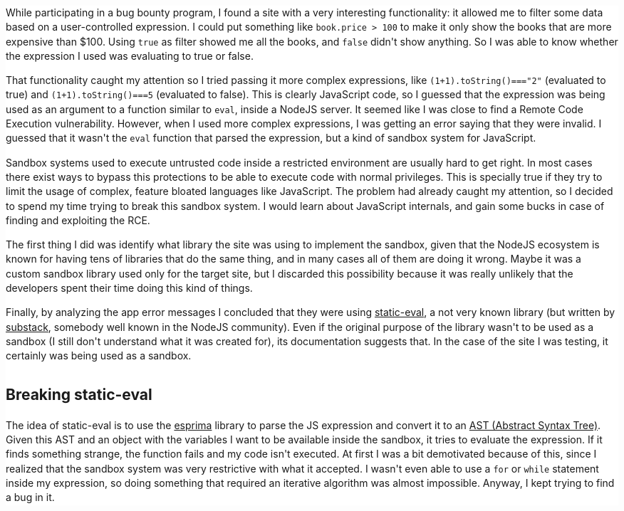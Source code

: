 

While participating in a bug bounty program, I found a site with a very
interesting functionality: it allowed me to filter some data based on a
user-controlled expression. I could put something like `book.price > 100` to
make it only show the books that are more expensive than $100. Using `true` as
filter showed me all the books, and `false` didn't show anything.  So I was
able to know whether the expression I used was evaluating to true or false.

That functionality caught my attention so I tried passing it more complex
expressions, like `(1+1).toString()==="2"` (evaluated to true) and
`(1+1).toString()===5` (evaluated to false). This is clearly JavaScript code,
so I guessed that the expression was being used as an argument to a function
similar to `eval`, inside a NodeJS server. It seemed like I was close to find
a Remote Code Execution vulnerability. However, when I used more complex
expressions, I was getting an error saying that they were invalid. I guessed
that it wasn't the `eval` function that parsed the expression, but a kind
of sandbox system for JavaScript.

Sandbox systems used to execute untrusted code inside a restricted environment
are usually hard to get right. In most cases there exist ways to bypass this
protections to be able to execute code with normal privileges. This is
specially true if they try to limit the usage of complex, feature bloated
languages like JavaScript. The problem had already caught my attention, so I
decided to spend my time trying to break this sandbox system. I would learn
about JavaScript internals, and gain some bucks in case of finding and
exploiting the RCE.

The first thing I did was identify what library the site was using to implement
the sandbox, given that the NodeJS ecosystem is known for having tens of
libraries that do the same thing, and in many cases all of them are doing it
wrong. Maybe it was a custom sandbox library used only for the target site, but
I discarded this possibility because it was really unlikely that the developers
spent their time doing this kind of things.

Finally, by analyzing the app error messages I concluded that they were using
[static-eval][static-eval], a not very known library (but written by
[substack][substack], somebody well known in the NodeJS community). Even if the
original purpose of the library wasn't to be used as a sandbox (I still don't
understand what it was created for), its documentation suggests that. In the
case of the site I was testing, it certainly was being used as a sandbox.


[static-eval]: https://github.com/substack/static-eval
[substack]: https://twitter.com/substack

## Breaking static-eval

The idea of static-eval is to use the [esprima][esprima] library to parse the
JS expression and convert it to an [AST (Abstract Syntax Tree)][ast]. Given
this AST and an object with the variables I want to be available inside the
sandbox, it tries to evaluate the expression. If it finds something strange,
the function fails and my code isn't executed. At first I was a bit demotivated
because of this, since I realized that the sandbox system was very restrictive
with what it accepted. I wasn't even able to use a `for` or `while` statement
inside my expression, so doing something that required an iterative algorithm
was almost impossible. Anyway, I kept trying to find a bug in it.


[esprima]: https://github.com/jquery/esprima/
[ast]: https://en.wikipedia.org/wiki/Abstract_syntax_tree
[main-code]: https://github.com/substack/static-eval/blob/master/index.js
[pull-request]: https://github.com/substack/static-eval/pull/18
[maustin-blogpost]: https://maustin.net/articles/2017-10/static_eval
[template-injection]: https://portswigger.net/blog/xss-without-html-client-side-template-injection-with-angularjs
[constructor]: https://developer.mozilla.org/es/docs/Web/JavaScript/Referencia/Objetos_globales/Function
[vm2-escape]: https://github.com/patriksimek/vm2/issues/32
[img-constructor]: /images/static-eval/constructor-bypass.png "Result of executing the previous payload"
[execSync]: /images/static-eval/constructor-execsync.png "Result of executing the payload that runs the `id` command in the system"
[ecma]: https://www.ecma-international.org/ecma-262/7.0/
[^ecma-disclaimer]: It's worth noting that this is a pretty vague and incorrect
[destructuring]: https://simonsmith.io/destructuring-objects-as-function-parameters-in-es6/
[object-pattern]: /images/static-eval/esprima-online-parser-en.png
[esprima-online-parser]: http://esprima.org/demo/parse.html
[img-pwned]: /images/static-eval/exploit-final.png
[forrest-gump-img]: /images/static-eval/npm-install.jpeg
[jsonpath-lib]: https://github.com/dchester/jsonpath
[jsonpath-blogpost]: https://goessner.net/articles/JsonPath/
[esprima-patch]: https://github.com/dchester/jsonpath/blob/87f97be392870c469308dd4dc90d2067863ea02a/lib/aesprim.js#L8
[original-link]: /posts/static-eval-sandbox-escape-original-writeup/
[advisory]: https://www.npmjs.com/advisories/758
[fix-pr]: https://github.com/browserify/static-eval/pull/21
[fix2]: https://github.com/browserify/static-eval/pull/23
[readme-pr]: https://github.com/browserify/static-eval/pull/22/files